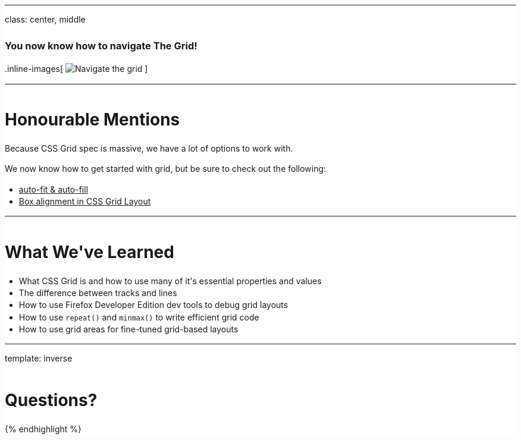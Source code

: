 
---

class: center, middle

### You now know how to navigate The Grid!

.inline-images[
![Navigate the grid](/public/img/slide-assets/css-grid/navigate-the-grid.gif)
]

---

# Honourable Mentions

Because CSS Grid spec is massive, we have a lot of options to work with.

We now know how to get started with grid, but be sure to check out the following:

* [auto-fit & auto-fill](https://css-tricks.com/auto-sizing-columns-css-grid-auto-fill-vs-auto-fit/)
* [Box alignment in CSS Grid Layout](https://developer.mozilla.org/en-US/docs/Web/CSS/CSS_Grid_Layout/Box_Alignment_in_CSS_Grid_Layout)

---

# What We've Learned

* What CSS Grid is and how to use many of it's essential properties and values
* The difference between tracks and lines
* How to use Firefox Developer Edition dev tools to debug grid layouts
* How to use `repeat()` and `minmax()` to write efficient grid code
* How to use grid areas for fine-tuned grid-based layouts

---

template: inverse

# Questions?

{% endhighlight %}
